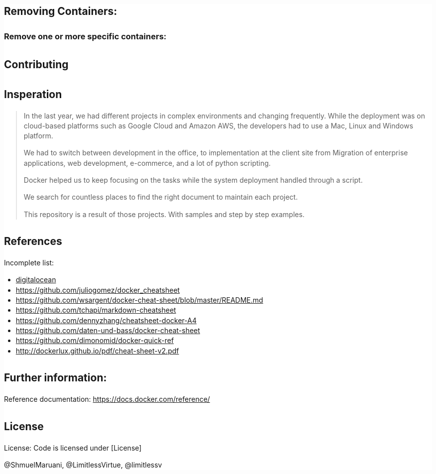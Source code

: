 ## Removing Containers:

### Remove one or more specific containers:


## <a name="contributing">Contributing</a>

## <a name="insperation">Insperation</a>
> In the last year, we had different projects in complex environments and changing frequently. 
While the deployment was on cloud-based platforms such as Google Cloud and Amazon AWS, the developers had to use a Mac, Linux and Windows platform.
>
> We had to switch between development in the office, to implementation at the client site from Migration of enterprise applications, web development, e-commerce, and a lot of python scripting.
>
>Docker helped us to keep focusing on the tasks while the system deployment handled through a script.
>
> We search for countless places to find the right document to maintain each project. 
>
>This repository is a result of those projects. With samples and step by step examples.


## <a name="references">References</a>

Incomplete list:
* [digitalocean](https://www.digitalocean.com/community/tutorials/how-to-remove-docker-images-containers-and-volumes)
* https://github.com/juliogomez/docker_cheatsheet
* https://github.com/wsargent/docker-cheat-sheet/blob/master/README.md
* https://github.com/tchapi/markdown-cheatsheet
* https://github.com/dennyzhang/cheatsheet-docker-A4
* https://github.com/daten-und-bass/docker-cheat-sheet 
* https://github.com/dimonomid/docker-quick-ref
* http://dockerlux.github.io/pdf/cheat-sheet-v2.pdf



## Further information:
Reference documentation: https://docs.docker.com/reference/

## <a name="license">License</a>
License: Code is licensed under [License]

@ShmuelMaruani, @LimitlessVirtue, @limitlessv